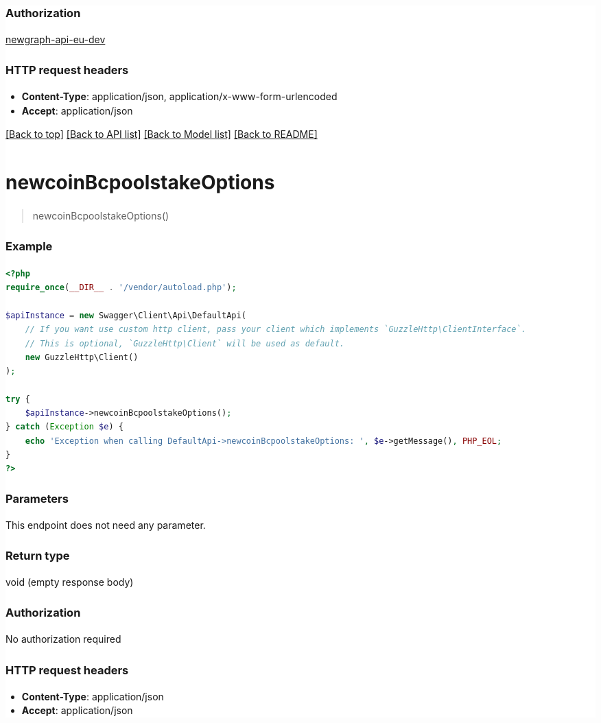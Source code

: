 ### Authorization

[newgraph-api-eu-dev](../../README.md#newgraph-api-eu-dev)

### HTTP request headers

 - **Content-Type**: application/json, application/x-www-form-urlencoded
 - **Accept**: application/json

[[Back to top]](#) [[Back to API list]](../../README.md#documentation-for-api-endpoints) [[Back to Model list]](../../README.md#documentation-for-models) [[Back to README]](../../README.md)

# **newcoinBcpoolstakeOptions**
> newcoinBcpoolstakeOptions()



### Example
```php
<?php
require_once(__DIR__ . '/vendor/autoload.php');

$apiInstance = new Swagger\Client\Api\DefaultApi(
    // If you want use custom http client, pass your client which implements `GuzzleHttp\ClientInterface`.
    // This is optional, `GuzzleHttp\Client` will be used as default.
    new GuzzleHttp\Client()
);

try {
    $apiInstance->newcoinBcpoolstakeOptions();
} catch (Exception $e) {
    echo 'Exception when calling DefaultApi->newcoinBcpoolstakeOptions: ', $e->getMessage(), PHP_EOL;
}
?>
```

### Parameters
This endpoint does not need any parameter.

### Return type

void (empty response body)

### Authorization

No authorization required

### HTTP request headers

 - **Content-Type**: application/json
 - **Accept**: application/json
